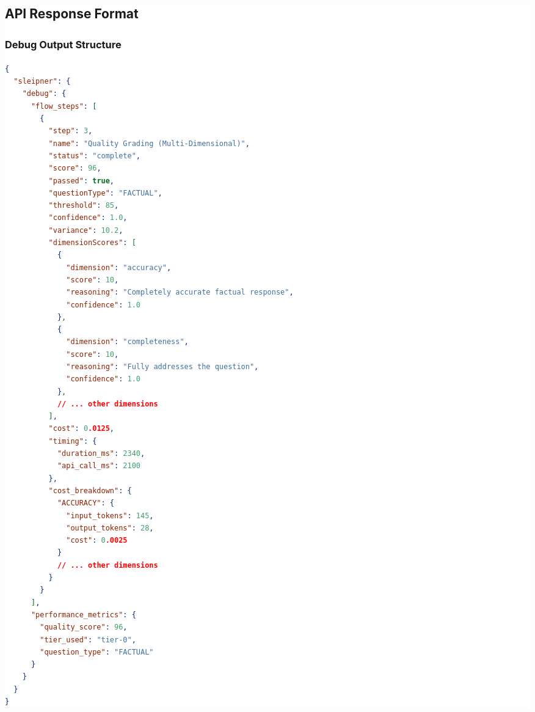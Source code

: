 ## API Response Format

### Debug Output Structure
```json
{
  "sleipner": {
    "debug": {
      "flow_steps": [
        {
          "step": 3,
          "name": "Quality Grading (Multi-Dimensional)",
          "status": "complete",
          "score": 96,
          "passed": true,
          "questionType": "FACTUAL",
          "threshold": 85,
          "confidence": 1.0,
          "variance": 10.2,
          "dimensionScores": [
            {
              "dimension": "accuracy",
              "score": 10,
              "reasoning": "Completely accurate factual response",
              "confidence": 1.0
            },
            {
              "dimension": "completeness", 
              "score": 10,
              "reasoning": "Fully addresses the question",
              "confidence": 1.0
            },
            // ... other dimensions
          ],
          "cost": 0.0125,
          "timing": {
            "duration_ms": 2340,
            "api_call_ms": 2100
          },
          "cost_breakdown": {
            "ACCURACY": {
              "input_tokens": 145,
              "output_tokens": 28,
              "cost": 0.0025
            }
            // ... other dimensions
          }
        }
      ],
      "performance_metrics": {
        "quality_score": 96,
        "tier_used": "tier-0",
        "question_type": "FACTUAL"
      }
    }
  }
}
```
